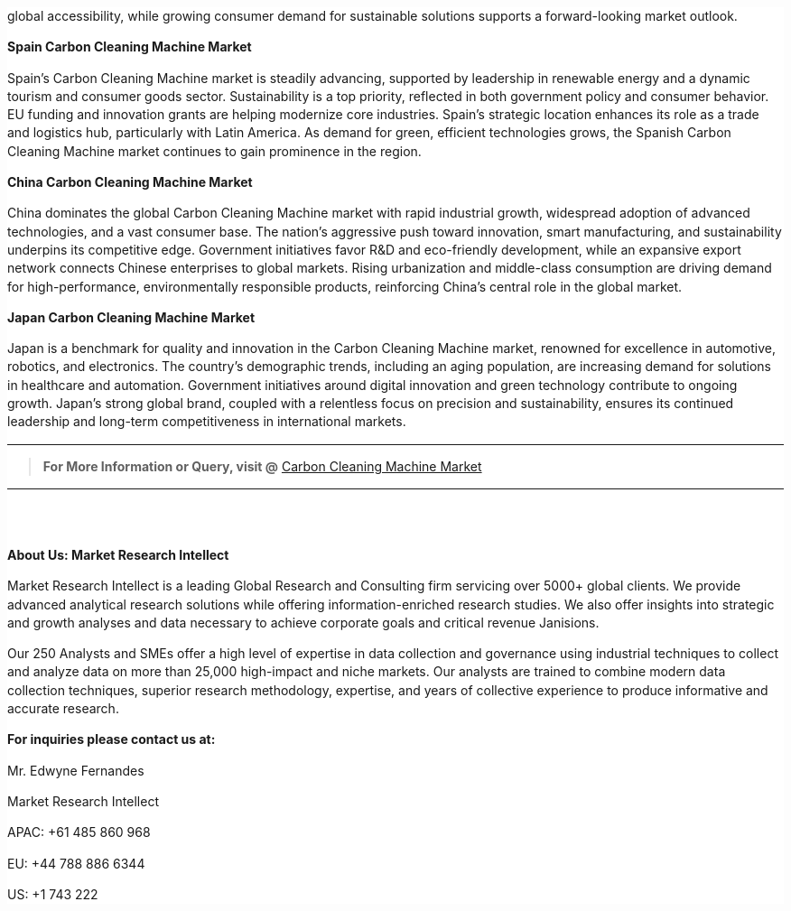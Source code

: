 global accessibility, while growing consumer demand for sustainable solutions supports a forward-looking market outlook.</p><p class="" data-start="4424" data-end="4975"><strong data-start="4424" data-end="4445">Spain Carbon Cleaning Machine Market</strong></p><p class="" data-start="4424" data-end="4975">Spain&rsquo;s Carbon Cleaning Machine market is steadily advancing, supported by leadership in renewable energy and a dynamic tourism and consumer goods sector. Sustainability is a top priority, reflected in both government policy and consumer behavior. EU funding and innovation grants are helping modernize core industries. Spain&rsquo;s strategic location enhances its role as a trade and logistics hub, particularly with Latin America. As demand for green, efficient technologies grows, the Spanish Carbon Cleaning Machine market continues to gain prominence in the region.</p><p class="" data-start="4977" data-end="5589"><strong data-start="4977" data-end="4998">China Carbon Cleaning Machine Market</strong></p><p class="" data-start="4977" data-end="5589">China dominates the global Carbon Cleaning Machine market with rapid industrial growth, widespread adoption of advanced technologies, and a vast consumer base. The nation&rsquo;s aggressive push toward innovation, smart manufacturing, and sustainability underpins its competitive edge. Government initiatives favor R&amp;D and eco-friendly development, while an expansive export network connects Chinese enterprises to global markets. Rising urbanization and middle-class consumption are driving demand for high-performance, environmentally responsible products, reinforcing China&rsquo;s central role in the global market.</p><p class="" data-start="5591" data-end="6162"><strong data-start="5591" data-end="5612">Japan Carbon Cleaning Machine Market</strong></p><p class="" data-start="5591" data-end="6162">Japan is a benchmark for quality and innovation in the Carbon Cleaning Machine market, renowned for excellence in automotive, robotics, and electronics. The country&rsquo;s demographic trends, including an aging population, are increasing demand for solutions in healthcare and automation. Government initiatives around digital innovation and green technology contribute to ongoing growth. Japan&rsquo;s strong global brand, coupled with a relentless focus on precision and sustainability, ensures its continued leadership and long-term competitiveness in international markets.</p><hr /><blockquote><p><span class="font-[700]"><strong>For More Information or Query, visit&nbsp;@</strong>&nbsp;</span><span class="font-[700]"><a href="https://www.marketresearchintellect.com/product/carbon-cleaning-machine-market/?utm_source=Linkedin&utm_medium=026" target="_blank" data-tracking-control-name="article-ssr-frontend-pulse_little-text-block" data-tracking-will-navigate="" data-test-link="">Carbon Cleaning Machine Market</a></span></p></blockquote><hr /><h3>&nbsp;</h3><p><strong><span class="font-[700]">About Us: Market Research Intellect</span></strong></p><p><span class="">Market Research Intellect is a leading Global Research and Consulting firm servicing over 5000+ global clients. We provide advanced analytical research solutions while offering information-enriched research studies.&nbsp;</span>We also offer insights into strategic and growth analyses and data necessary to achieve corporate goals and critical revenue Janisions.</p><p><span class="">Our 250 Analysts and SMEs offer a high level of expertise in data collection and governance using industrial techniques to collect and analyze data on more than 25,000 high-impact and niche markets. Our analysts are trained to combine modern data collection techniques, superior research methodology, expertise, and years of collective experience to produce informative and accurate research.</span></p><p><strong>For inquiries please contact us at:</strong></p><p>Mr. Edwyne Fernandes</p><p>Market Research Intellect</p><p>APAC: +61 485 860 968</p><p>EU: +44 788 886 6344</p><p>US: +1 743 222